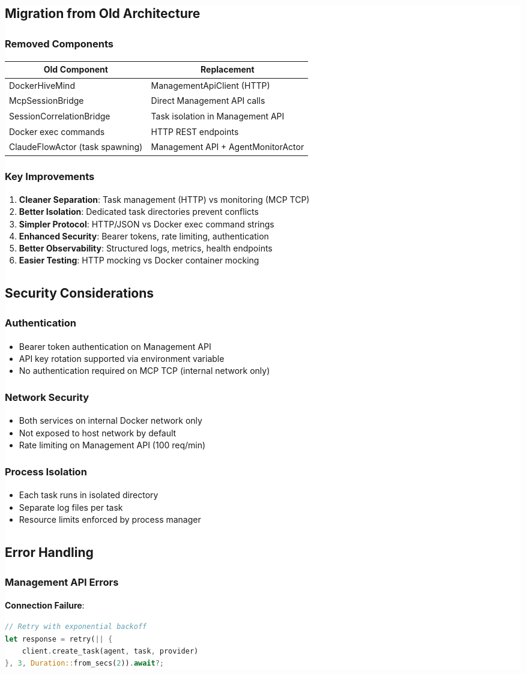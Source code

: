 ## Migration from Old Architecture

### Removed Components

| Old Component | Replacement |
|---------------|-------------|
| DockerHiveMind | ManagementApiClient (HTTP) |
| McpSessionBridge | Direct Management API calls |
| SessionCorrelationBridge | Task isolation in Management API |
| Docker exec commands | HTTP REST endpoints |
| ClaudeFlowActor (task spawning) | Management API + AgentMonitorActor |

### Key Improvements

1. **Cleaner Separation**: Task management (HTTP) vs monitoring (MCP TCP)
2. **Better Isolation**: Dedicated task directories prevent conflicts
3. **Simpler Protocol**: HTTP/JSON vs Docker exec command strings
4. **Enhanced Security**: Bearer tokens, rate limiting, authentication
5. **Better Observability**: Structured logs, metrics, health endpoints
6. **Easier Testing**: HTTP mocking vs Docker container mocking

## Security Considerations

### Authentication
- Bearer token authentication on Management API
- API key rotation supported via environment variable
- No authentication required on MCP TCP (internal network only)

### Network Security
- Both services on internal Docker network only
- Not exposed to host network by default
- Rate limiting on Management API (100 req/min)

### Process Isolation
- Each task runs in isolated directory
- Separate log files per task
- Resource limits enforced by process manager

## Error Handling

### Management API Errors

**Connection Failure**:
```rust
// Retry with exponential backoff
let response = retry(|| {
    client.create_task(agent, task, provider)
}, 3, Duration::from_secs(2)).await?;
```
